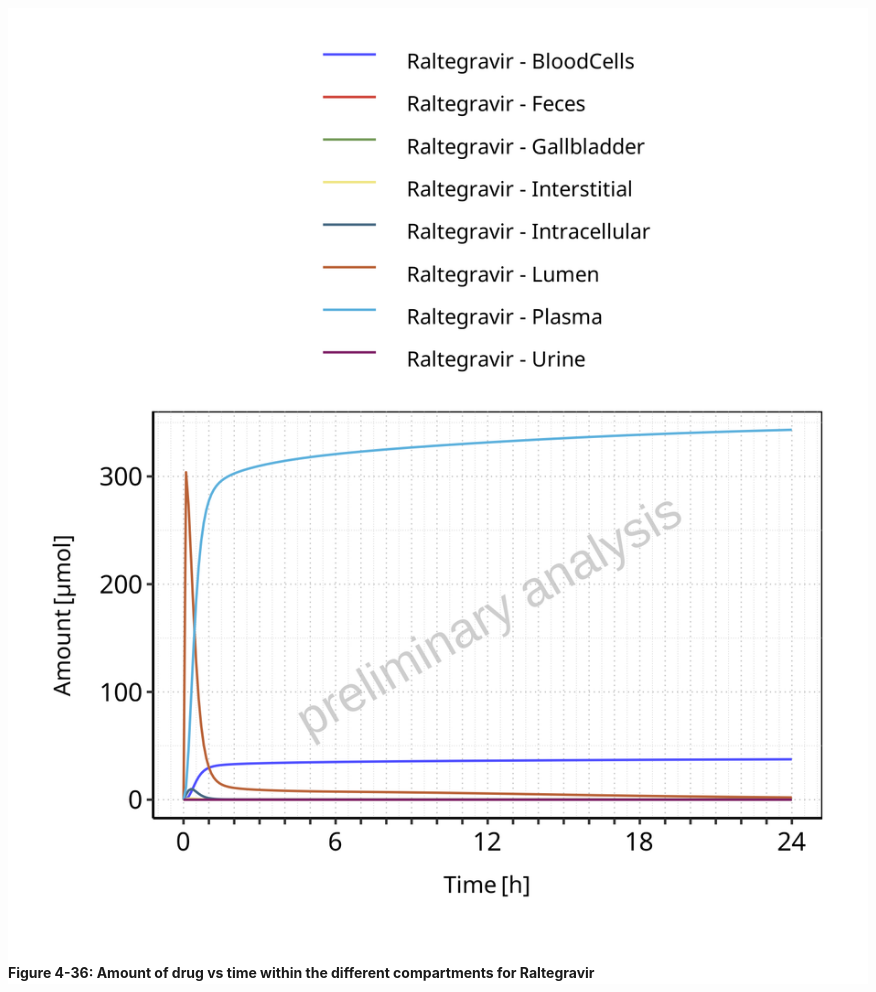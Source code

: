 ![](MassBalance/Raltegravir_400mg__granules_in_suspension_-2_mass_balance_Raltegravir_400mg__granules_in_suspension_.png)



**Figure 4-36: Amount of drug vs time within the different compartments for Raltegravir**
